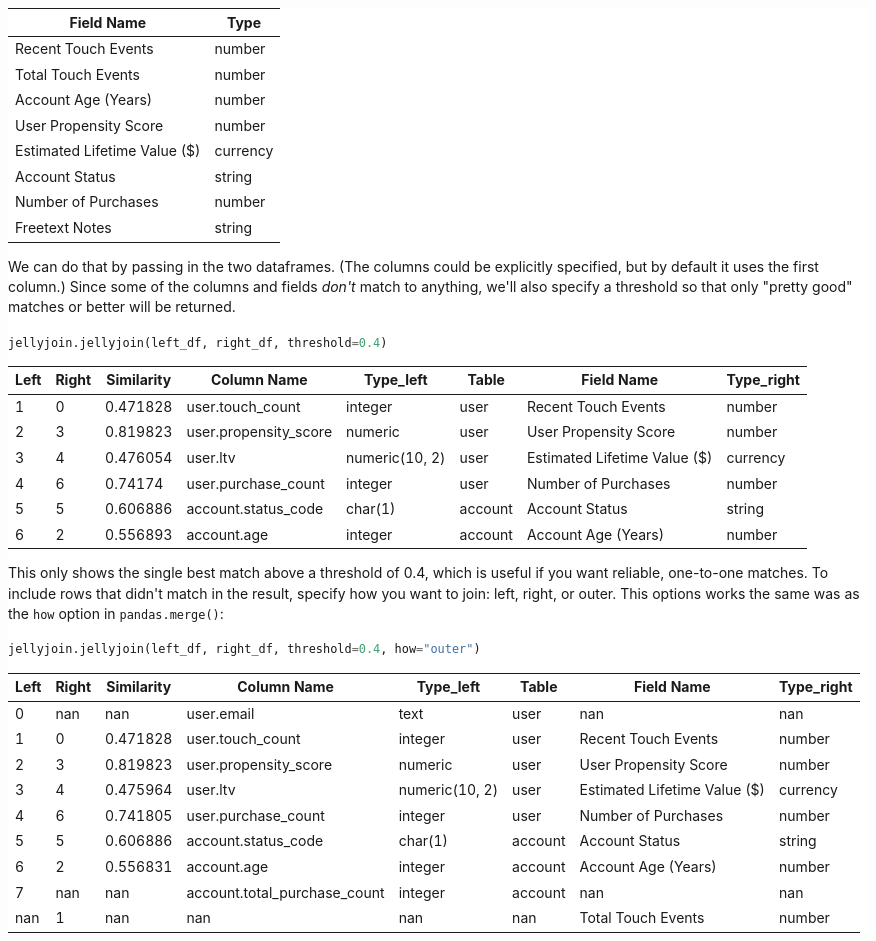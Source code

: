 | Field Name                   | Type     |
|------------------------------|----------|
| Recent Touch Events          | number   |
| Total Touch Events           | number   |
| Account Age (Years)          | number   |
| User Propensity Score        | number   |
| Estimated Lifetime Value ($) | currency |
| Account Status               | string   |
| Number of Purchases          | number   |
| Freetext Notes               | string   |

We can do that by passing in the two dataframes. (The columns could be explicitly specified, but by default it uses the first column.)
Since some of the columns and fields *don't* match to anything, we'll also specify a threshold so that only "pretty good" matches or better
will be returned.

```python
jellyjoin.jellyjoin(left_df, right_df, threshold=0.4)
```

|   Left |   Right |   Similarity | Column Name             | Type_left      | Table   | Field Name                   | Type_right   |
|--------|---------|--------------|-------------------------|----------------|---------|------------------------------|--------------|
|      1 |       0 |     0.471828 | user.touch_count        | integer        | user    | Recent Touch Events          | number       |
|      2 |       3 |     0.819823 | user.propensity_score   | numeric        | user    | User Propensity Score        | number       |
|      3 |       4 |     0.476054 | user.ltv                | numeric(10, 2) | user    | Estimated Lifetime Value ($) | currency     |
|      4 |       6 |     0.74174  | user.purchase_count     | integer        | user    | Number of Purchases          | number       |
|      5 |       5 |     0.606886 | account.status_code     | char(1)        | account | Account Status               | string       |
|      6 |       2 |     0.556893 | account.age             | integer        | account | Account Age (Years)          | number       |

This only shows the single best match above a threshold of 0.4, which is useful if you want reliable, one-to-one matches. To include rows that didn't match
in the result, specify how you want to join: left, right, or outer. This options works the same was as the `how` option in `pandas.merge()`:

```python
jellyjoin.jellyjoin(left_df, right_df, threshold=0.4, how="outer")
```

|   Left |   Right |   Similarity | Column Name                  | Type_left      | Table   | Field Name                   | Type_right   |
|--------|---------|--------------|------------------------------|----------------|---------|------------------------------|--------------|
|      0 |     nan |   nan        | user.email                   | text           | user    | nan                          | nan          |
|      1 |       0 |     0.471828 | user.touch_count             | integer        | user    | Recent Touch Events          | number       |
|      2 |       3 |     0.819823 | user.propensity_score        | numeric        | user    | User Propensity Score        | number       |
|      3 |       4 |     0.475964 | user.ltv                     | numeric(10, 2) | user    | Estimated Lifetime Value ($) | currency     |
|      4 |       6 |     0.741805 | user.purchase_count          | integer        | user    | Number of Purchases          | number       |
|      5 |       5 |     0.606886 | account.status_code          | char(1)        | account | Account Status               | string       |
|      6 |       2 |     0.556831 | account.age                  | integer        | account | Account Age (Years)          | number       |
|      7 |     nan |   nan        | account.total_purchase_count | integer        | account | nan                          | nan          |
|    nan |       1 |   nan        | nan                          | nan            | nan     | Total Touch Events           | number       |